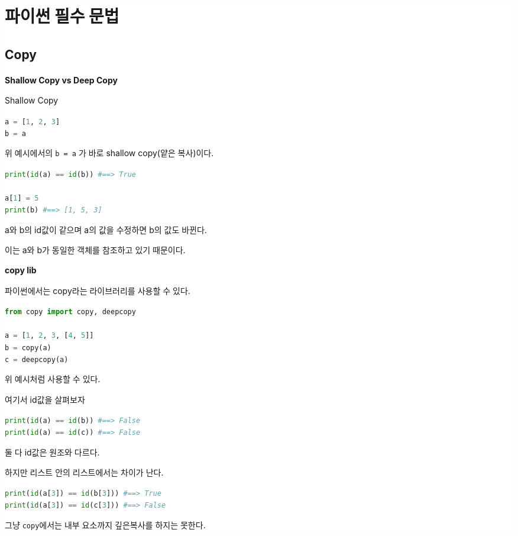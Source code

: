 # 파이썬 필수 문법

## Copy

__Shallow Copy vs Deep Copy__

Shallow Copy

```python
a = [1, 2, 3]
b = a
```

위 예시에서의 `b = a` 가 바로 shallow copy(얕은 복사)이다.

```python
print(id(a) == id(b)) #==> True

a[1] = 5
print(b) #==> [1, 5, 3]
```

a와 b의 id값이 같으며 a의 값을 수정하면 b의 값도 바뀐다.

이는 a와 b가 동일한 객체를 참조하고 있기 때문이다.



__copy lib__

파이썬에서는 copy라는 라이브러리를 사용할 수 있다.

```python
from copy import copy, deepcopy

a = [1, 2, 3, [4, 5]]
b = copy(a)
c = deepcopy(a)
```

위 예시처럼 사용할 수 있다.

여기서 id값을 살펴보자

```python
print(id(a) == id(b)) #==> False
print(id(a) == id(c)) #==> False
```

둘 다 id값은 원조와 다르다.

하지만 리스트 안의 리스트에서는 차이가 난다.

```python
print(id(a[3]) == id(b[3])) #==> True
print(id(a[3]) == id(c[3])) #==> False
```

그냥 `copy`에서는 내부 요소까지 깊은복사를 하지는 못한다.

